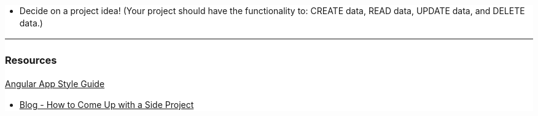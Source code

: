 - Decide on a project idea! (Your project should have the functionality to: CREATE data, READ data, UPDATE data, and DELETE data.)

---

### Resources

[Angular App Style Guide](https://github.com/mgechev/angularjs-style-guide/blob/master/README.md)

- [Blog - How to Come Up with a Side Project](https://blog.producthunt.com/how-to-come-up-with-side-project-ideas-4a2c8049deba)
